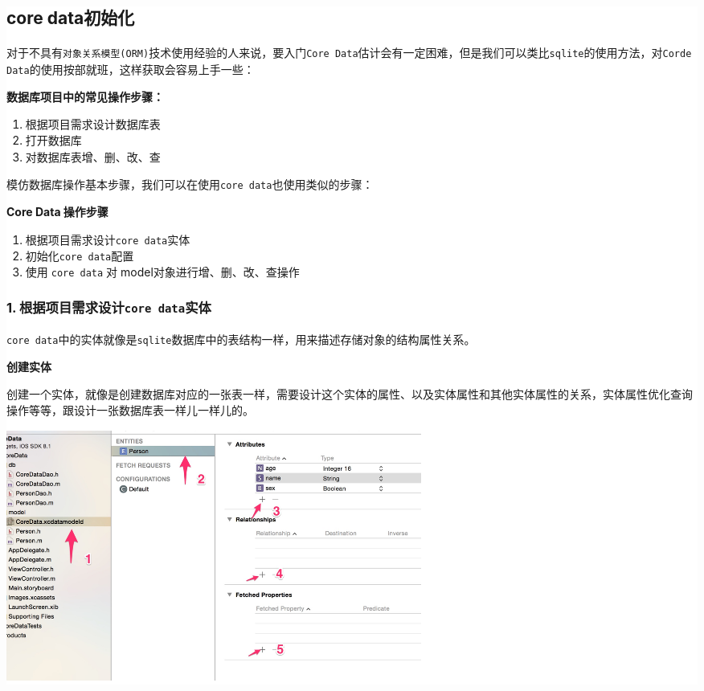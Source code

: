## core data初始化

对于不具有`对象关系模型(ORM)`技术使用经验的人来说，要入门`Core Data`估计会有一定困难，但是我们可以类比`sqlite`的使用方法，对`Corde Data`的使用按部就班，这样获取会容易上手一些：

**数据库项目中的常见操作步骤：**

1. 根据项目需求设计数据库表
2. 打开数据库
3. 对数据库表增、删、改、查

模仿数据库操作基本步骤，我们可以在使用`core data`也使用类似的步骤：

**Core Data 操作步骤**
1. 根据项目需求设计`core data`实体
2. 初始化`core data`配置
3. 使用 `core data` 对 model对象进行增、删、改、查操作

### 1. 根据项目需求设计`core data`实体

`core data`中的实体就像是`sqlite`数据库中的表结构一样，用来描述存储对象的结构属性关系。

**创建实体**

创建一个实体，就像是创建数据库对应的一张表一样，需要设计这个实体的属性、以及实体属性和其他实体属性的关系，实体属性优化查询操作等等，跟设计一张数据库表一样儿一样儿的。

<img src="../images/CoreData_xcdatamodel.jpg" style="width:60%" />
